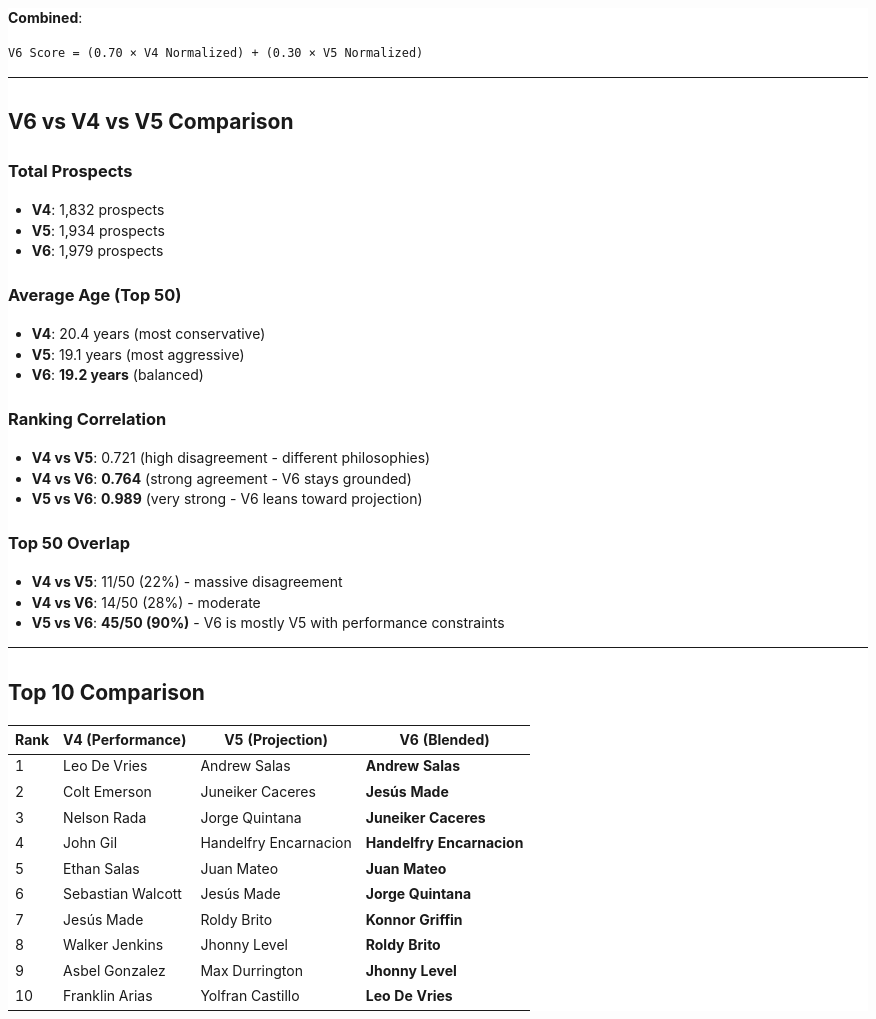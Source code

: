 **Combined**:
```
V6 Score = (0.70 × V4 Normalized) + (0.30 × V5 Normalized)
```

---

## V6 vs V4 vs V5 Comparison

### Total Prospects
- **V4**: 1,832 prospects
- **V5**: 1,934 prospects
- **V6**: 1,979 prospects

### Average Age (Top 50)
- **V4**: 20.4 years (most conservative)
- **V5**: 19.1 years (most aggressive)
- **V6**: **19.2 years** (balanced)

### Ranking Correlation
- **V4 vs V5**: 0.721 (high disagreement - different philosophies)
- **V4 vs V6**: **0.764** (strong agreement - V6 stays grounded)
- **V5 vs V6**: **0.989** (very strong - V6 leans toward projection)

### Top 50 Overlap
- **V4 vs V5**: 11/50 (22%) - massive disagreement
- **V4 vs V6**: 14/50 (28%) - moderate
- **V5 vs V6**: **45/50 (90%)** - V6 is mostly V5 with performance constraints

---

## Top 10 Comparison

| Rank | V4 (Performance) | V5 (Projection) | **V6 (Blended)** |
|------|------------------|-----------------|------------------|
| 1 | Leo De Vries | Andrew Salas | **Andrew Salas** |
| 2 | Colt Emerson | Juneiker Caceres | **Jesús Made** |
| 3 | Nelson Rada | Jorge Quintana | **Juneiker Caceres** |
| 4 | John Gil | Handelfry Encarnacion | **Handelfry Encarnacion** |
| 5 | Ethan Salas | Juan Mateo | **Juan Mateo** |
| 6 | Sebastian Walcott | Jesús Made | **Jorge Quintana** |
| 7 | Jesús Made | Roldy Brito | **Konnor Griffin** |
| 8 | Walker Jenkins | Jhonny Level | **Roldy Brito** |
| 9 | Asbel Gonzalez | Max Durrington | **Jhonny Level** |
| 10 | Franklin Arias | Yolfran Castillo | **Leo De Vries** |
